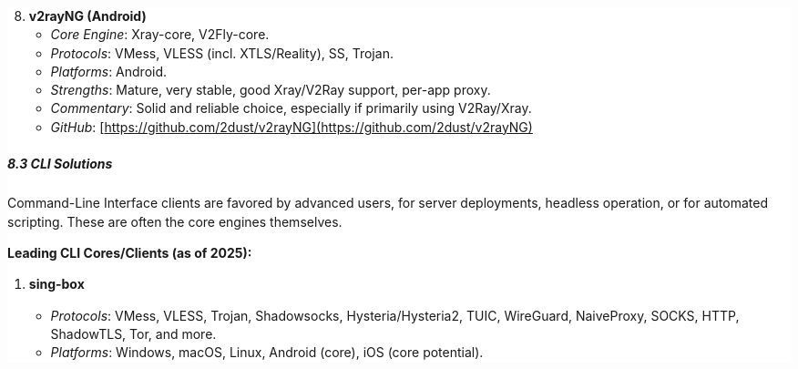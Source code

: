 8. **v2rayNG (Android)**
   - _Core Engine_: Xray-core, V2Fly-core.
   - _Protocols_: VMess, VLESS (incl. XTLS/Reality), SS, Trojan.
   - _Platforms_: Android.
   - _Strengths_: Mature, very stable, good Xray/V2Ray support, per-app proxy.
   - _Commentary_: Solid and reliable choice, especially if primarily using V2Ray/Xray.
   - _GitHub_: [https://github.com/2dust/v2rayNG](https://github.com/2dust/v2rayNG)

##### 8.3 CLI Solutions <a name="cli-solutions"></a>

Command-Line Interface clients are favored by advanced users, for server deployments, headless operation, or for automated scripting. These are often the core engines themselves.

**Leading CLI Cores/Clients (as of 2025):**

1. **sing-box**

   - _Protocols_: VMess, VLESS, Trojan, Shadowsocks, Hysteria/Hysteria2, TUIC, WireGuard, NaiveProxy, SOCKS, HTTP, ShadowTLS, Tor, and more.
   - _Platforms_: Windows, macOS, Linux, Android (core), iOS (core potential).
